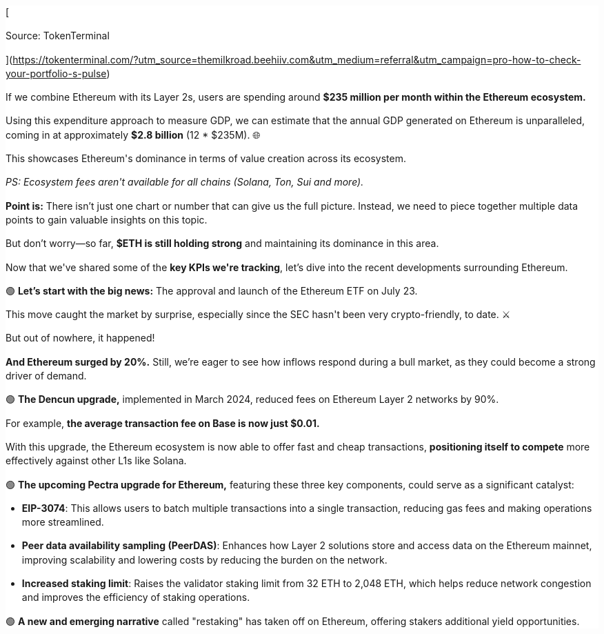 [

Source: TokenTerminal

](https://tokenterminal.com/?utm_source=themilkroad.beehiiv.com&utm_medium=referral&utm_campaign=pro-how-to-check-your-portfolio-s-pulse)

If we combine Ethereum with its Layer 2s, users are spending around **$235 million per month within the Ethereum ecosystem.** 

Using this expenditure approach to measure GDP, we can estimate that the annual GDP generated on Ethereum is unparalleled, coming in at approximately **$2.8 billion** (12 * $235M). 🌐 

This showcases Ethereum's dominance in terms of value creation across its ecosystem.

_PS: Ecosystem fees aren't available for all chains (Solana, Ton, Sui and more)._

**Point is:** There isn’t just one chart or number that can give us the full picture. Instead, we need to piece together multiple data points to gain valuable insights on this topic.

But don’t worry—so far, **$ETH is still holding strong** and maintaining its dominance in this area. 

Now that we've shared some of the **key KPIs we're tracking**, let’s dive into the recent developments surrounding Ethereum.

🟢 **Let’s start with the big news:** The approval and launch of the Ethereum ETF on July 23. 

This move caught the market by surprise, especially since the SEC hasn't been very crypto-friendly, to date. ⚔️

But out of nowhere, it happened!

**And Ethereum surged by 20%.** Still, we’re eager to see how inflows respond during a bull market, as they could become a strong driver of demand.

🟢 **The Dencun upgrade,** implemented in March 2024, reduced fees on Ethereum Layer 2 networks by 90%. 

For example, **the average transaction fee on Base is now just $0.01.** 

With this upgrade, the Ethereum ecosystem is now able to offer fast and cheap transactions, **positioning itself to compete** more effectively against other L1s like Solana.

🟢 **The upcoming Pectra upgrade for Ethereum,** featuring these three key components, could serve as a significant catalyst:

- **EIP-3074**: This allows users to batch multiple transactions into a single transaction, reducing gas fees and making operations more streamlined.
    
- **Peer data availability sampling (PeerDAS)**: Enhances how Layer 2 solutions store and access data on the Ethereum mainnet, improving scalability and lowering costs by reducing the burden on the network.
    
- **Increased staking limit**: Raises the validator staking limit from 32 ETH to 2,048 ETH, which helps reduce network congestion and improves the efficiency of staking operations.
    

🟢 **A new and emerging narrative** called "restaking" has taken off on Ethereum, offering stakers additional yield opportunities. 
